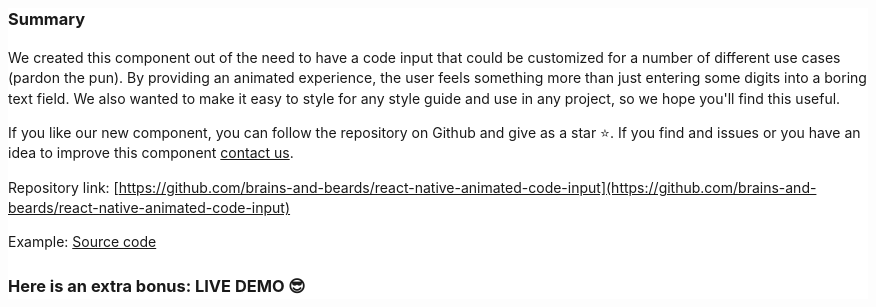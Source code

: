 </div>


### Summary

We created this component out of the need to have a code input that could be customized for a number of different use cases (pardon the pun). By providing an animated experience, the user feels something more than just entering some digits into a boring text field. We also wanted to make it easy to style for any style guide and use in any project, so we hope you'll find this useful.

If you like our new component, you can follow the repository on Github and give as a star ⭐. If you find and issues or you have an idea to improve this component [contact us](https://brainsandbeards.com/contact-us).

Repository link: [https://github.com/brains-and-beards/react-native-animated-code-input](https://github.com/brains-and-beards/react-native-animated-code-input)

Example: [Source code](https://github.com/brains-and-beards/react-native-animated-code-input/tree/master/example)

### **Here is an extra bonus: LIVE DEMO 😎**
